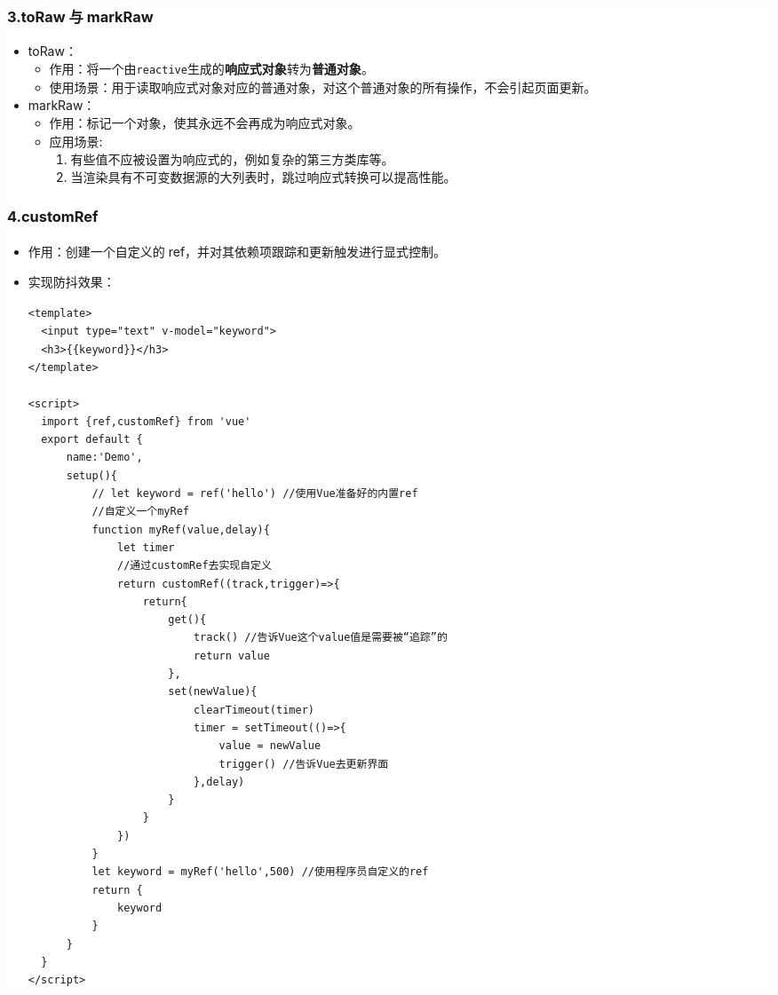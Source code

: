 ### 3.toRaw 与 markRaw

- toRaw：
  - 作用：将一个由`reactive`生成的**响应式对象**转为**普通对象**。
  - 使用场景：用于读取响应式对象对应的普通对象，对这个普通对象的所有操作，不会引起页面更新。
- markRaw：
  - 作用：标记一个对象，使其永远不会再成为响应式对象。
  - 应用场景:
    1. 有些值不应被设置为响应式的，例如复杂的第三方类库等。
    2. 当渲染具有不可变数据源的大列表时，跳过响应式转换可以提高性能。

### 4.customRef

- 作用：创建一个自定义的 ref，并对其依赖项跟踪和更新触发进行显式控制。

- 实现防抖效果：

  ```
  <template>
  	<input type="text" v-model="keyword">
  	<h3>{{keyword}}</h3>
  </template>
  
  <script>
  	import {ref,customRef} from 'vue'
  	export default {
  		name:'Demo',
  		setup(){
  			// let keyword = ref('hello') //使用Vue准备好的内置ref
  			//自定义一个myRef
  			function myRef(value,delay){
  				let timer
  				//通过customRef去实现自定义
  				return customRef((track,trigger)=>{
  					return{
  						get(){
  							track() //告诉Vue这个value值是需要被“追踪”的
  							return value
  						},
  						set(newValue){
  							clearTimeout(timer)
  							timer = setTimeout(()=>{
  								value = newValue
  								trigger() //告诉Vue去更新界面
  							},delay)
  						}
  					}
  				})
  			}
  			let keyword = myRef('hello',500) //使用程序员自定义的ref
  			return {
  				keyword
  			}
  		}
  	}
  </script>
  ```
